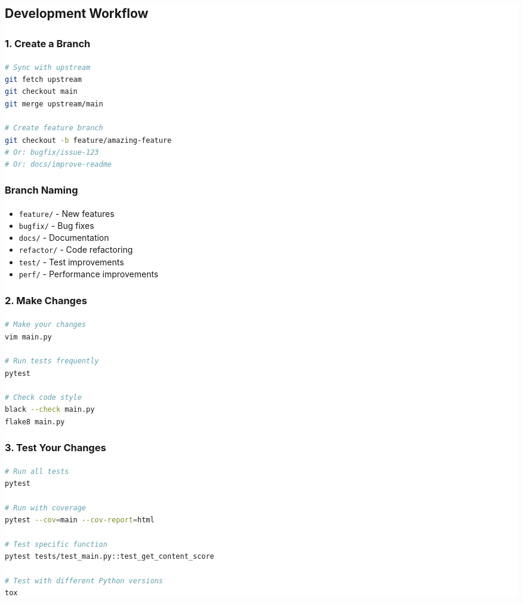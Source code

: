 ## Development Workflow

### 1. Create a Branch

```bash
# Sync with upstream
git fetch upstream
git checkout main
git merge upstream/main

# Create feature branch
git checkout -b feature/amazing-feature
# Or: bugfix/issue-123
# Or: docs/improve-readme
```

### Branch Naming

- `feature/` - New features
- `bugfix/` - Bug fixes
- `docs/` - Documentation
- `refactor/` - Code refactoring
- `test/` - Test improvements
- `perf/` - Performance improvements

### 2. Make Changes

```bash
# Make your changes
vim main.py

# Run tests frequently
pytest

# Check code style
black --check main.py
flake8 main.py
```

### 3. Test Your Changes

```bash
# Run all tests
pytest

# Run with coverage
pytest --cov=main --cov-report=html

# Test specific function
pytest tests/test_main.py::test_get_content_score

# Test with different Python versions
tox
```
